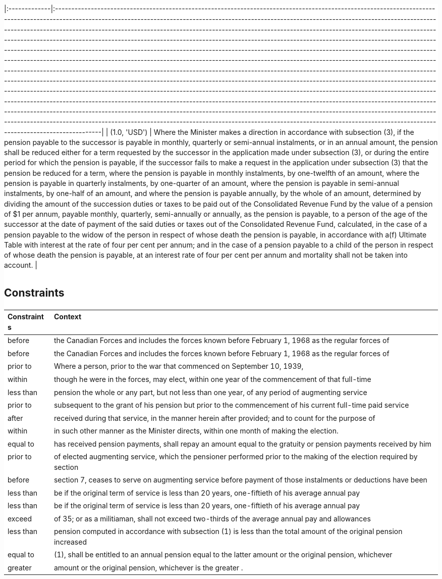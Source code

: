 |:-------------|:--------------------------------------------------------------------------------------------------------------------------------------------------------------------------------------------------------------------------------------------------------------------------------------------------------------------------------------------------------------------------------------------------------------------------------------------------------------------------------------------------------------------------------------------------------------------------------------------------------------------------------------------------------------------------------------------------------------------------------------------------------------------------------------------------------------------------------------------------------------------------------------------------------------------------------------------------------------------------------------------------------------------------------------------------------------------------------------------------------------------------------------------------------------------------------------------------------------------------------------------------------------------------------------------------------------------------------------------------------------------------------------------------------------------------------------------------------------------------------------------------------------------------------------------------------------------------------------------------------------------------------------------------------------------------|
| (1.0, 'USD') | Where the Minister makes a direction in accordance with subsection (3), if the pension payable to the successor is payable in monthly, quarterly or semi-annual instalments, or in an annual amount, the pension shall be reduced either for a term requested by the successor in the application made under subsection (3), or during the entire period for which the pension is payable, if the successor fails to make a request in the application under subsection (3) that the pension be reduced for a term, where the pension is payable in monthly instalments, by one-twelfth of an amount, where the pension is payable in quarterly instalments, by one-quarter of an amount, where the pension is payable in semi-annual instalments, by one-half of an amount, and where the pension is payable annually, by the whole of an amount, determined by dividing the amount of the succession duties or taxes to be paid out of the Consolidated Revenue Fund by the value of a pension of $1 per annum, payable monthly, quarterly, semi-annually or annually, as the pension is payable, to a person of the age of the successor at the date of payment of the said duties or taxes out of the Consolidated Revenue Fund, calculated, in the case of a pension payable to the widow of the person in respect of whose death the pension is payable, in accordance with a(f) Ultimate Table with interest at the rate of four per cent per annum; and in the case of a pension payable to a child of the person in respect of whose death the pension is payable, at an interest rate of four per cent per annum and mortality shall not be taken into account. |


## Constraints
| Constraints   | Context                                                                                                              |
|:--------------|:---------------------------------------------------------------------------------------------------------------------|
| before        | the Canadian Forces and includes the forces known before February 1, 1968 as the regular forces of                   |
| before        | the Canadian Forces and includes the forces known before February 1, 1968 as the regular forces of                   |
| prior to      | Where a person,  prior to the war that commenced on September 10, 1939,                                              |
| within        | though he were in the forces, may elect, within one year of the commencement of that full-time                       |
| less than     | pension the whole or any part, but not less than one year, of any period of augmenting service                       |
| prior to      | subsequent to the grant of his pension but prior to the commencement of his current full-time paid service           |
| after         | received during that service, in the manner herein after provided; and to count for the purpose of                   |
| within        | in such other manner as the Minister directs, within  one month of making the election.                              |
| equal to      | has received pension payments, shall repay an amount equal to the gratuity or pension payments received by him       |
| prior to      | of elected augmenting service, which the pensioner performed prior to the making of the election required by section |
| before        | section 7, ceases to serve on augmenting service before payment of those instalments or deductions have been         |
| less than     | be if the original term of service is less than 20 years, one-fiftieth of his average annual pay                     |
| less than     | be if the original term of service is less than 20 years, one-fiftieth of his average annual pay                     |
| exceed        | of 35; or as a militiaman, shall not exceed two-thirds of the average annual pay and allowances                      |
| less than     | pension computed in accordance with subsection (1) is less than the total amount of the original pension increased   |
| equal to      | (1), shall be entitled to an annual pension equal to the latter amount or the original pension, whichever            |
| greater       | amount or the original pension, whichever is the greater .                                                           |